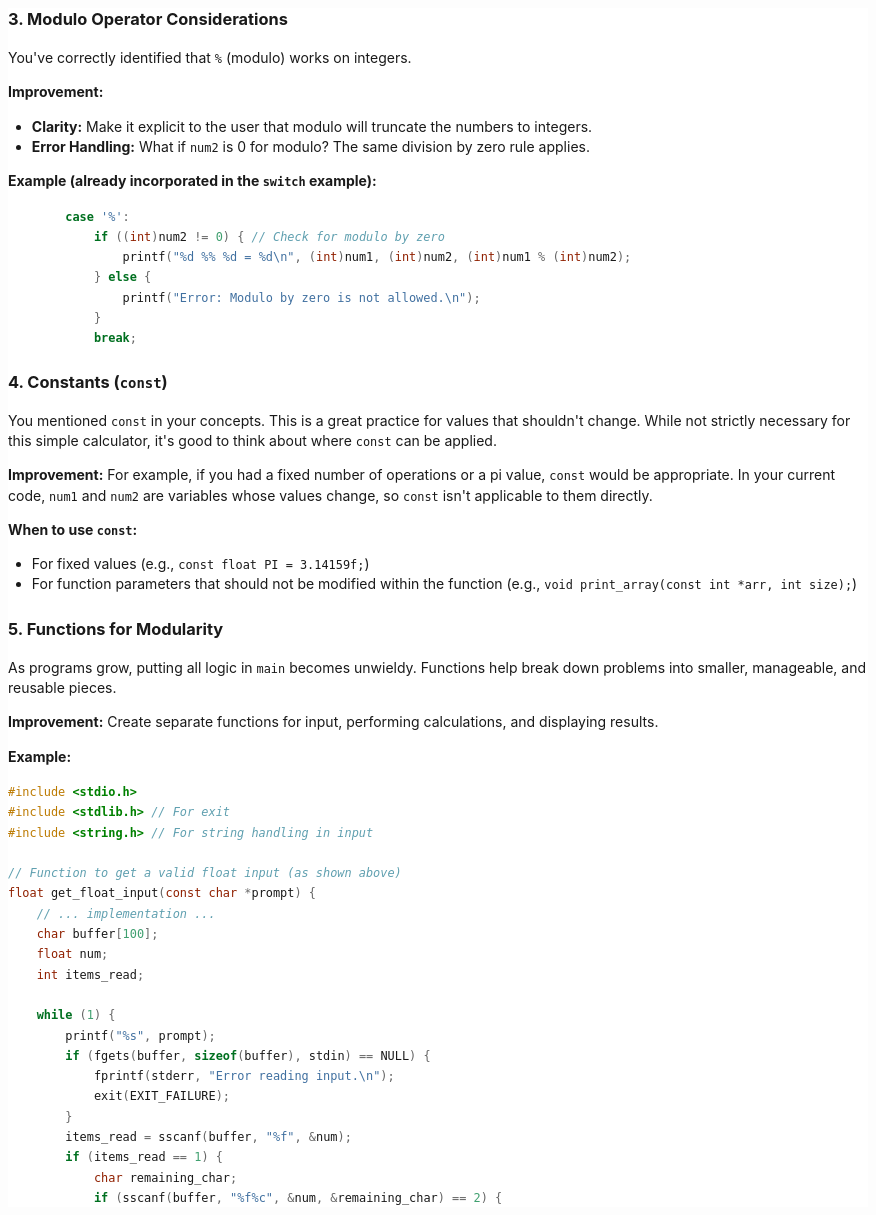 ### 3\. Modulo Operator Considerations

You've correctly identified that `%` (modulo) works on integers.

**Improvement:**

  * **Clarity:** Make it explicit to the user that modulo will truncate the numbers to integers.
  * **Error Handling:** What if `num2` is 0 for modulo? The same division by zero rule applies.

**Example (already incorporated in the `switch` example):**

```c
        case '%':
            if ((int)num2 != 0) { // Check for modulo by zero
                printf("%d %% %d = %d\n", (int)num1, (int)num2, (int)num1 % (int)num2);
            } else {
                printf("Error: Modulo by zero is not allowed.\n");
            }
            break;
```

### 4\. Constants (`const`)

You mentioned `const` in your concepts. This is a great practice for values that shouldn't change. While not strictly necessary for this simple calculator, it's good to think about where `const` can be applied.

**Improvement:** For example, if you had a fixed number of operations or a pi value, `const` would be appropriate. In your current code, `num1` and `num2` are variables whose values change, so `const` isn't applicable to them directly.

**When to use `const`:**

  * For fixed values (e.g., `const float PI = 3.14159f;`)
  * For function parameters that should not be modified within the function (e.g., `void print_array(const int *arr, int size);`)

### 5\. Functions for Modularity

As programs grow, putting all logic in `main` becomes unwieldy. Functions help break down problems into smaller, manageable, and reusable pieces.

**Improvement:** Create separate functions for input, performing calculations, and displaying results.

**Example:**

```c
#include <stdio.h>
#include <stdlib.h> // For exit
#include <string.h> // For string handling in input

// Function to get a valid float input (as shown above)
float get_float_input(const char *prompt) {
    // ... implementation ...
    char buffer[100];
    float num;
    int items_read;

    while (1) {
        printf("%s", prompt);
        if (fgets(buffer, sizeof(buffer), stdin) == NULL) {
            fprintf(stderr, "Error reading input.\n");
            exit(EXIT_FAILURE);
        }
        items_read = sscanf(buffer, "%f", &num);
        if (items_read == 1) {
            char remaining_char;
            if (sscanf(buffer, "%f%c", &num, &remaining_char) == 2) {
```